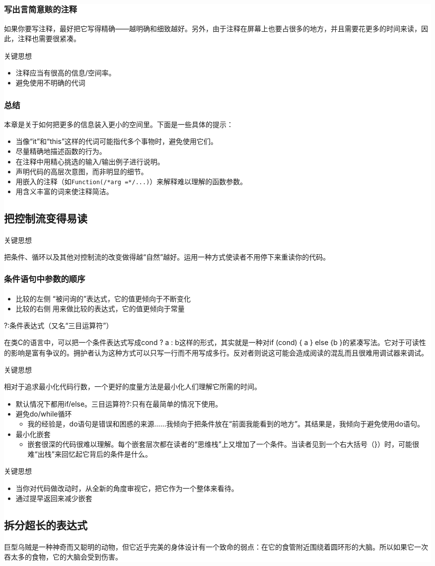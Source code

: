 ### 写出言简意赅的注释

如果你要写注释，最好把它写得精确——越明确和细致越好。另外，由于注释在屏幕上也要占很多的地方，并且需要花更多的时间来读，因此，注释也需要很紧凑。

关键思想

+ 注释应当有很高的信息/空间率。
+ 避免使用不明确的代词

### 总结

本章是关于如何把更多的信息装入更小的空间里。下面是一些具体的提示：

+ 当像“it”和“this”这样的代词可能指代多个事物时，避免使用它们。
+ 尽量精确地描述函数的行为。
+ 在注释中用精心挑选的输入/输出例子进行说明。
+ 声明代码的高层次意图，而非明显的细节。
+ 用嵌入的注释（如`Function(/*arg =*/...)`）来解释难以理解的函数参数。
+ 用含义丰富的词来使注释简洁。

## 把控制流变得易读

关键思想

把条件、循环以及其他对控制流的改变做得越“自然”越好。运用一种方式使读者不用停下来重读你的代码。



### 条件语句中参数的顺序

+ 比较的左侧 “被问询的”表达式，它的值更倾向于不断变化
+ 比较的右侧 用来做比较的表达式，它的值更倾向于常量


?:条件表达式（又名“三目运算符”）

在类C的语言中，可以把一个条件表达式写成cond ? a : b这样的形式，其实就是一种对if (cond) { a } else {b }的紧凑写法。它对于可读性的影响是富有争议的。拥护者认为这种方式可以只写一行而不用写成多行。反对者则说这可能会造成阅读的混乱而且很难用调试器来调试。

关键思想

相对于追求最小化代码行数，一个更好的度量方法是最小化人们理解它所需的时间。


+ 默认情况下都用if/else。三目运算符?:只有在最简单的情况下使用。
+ 避免do/while循环
    + 我的经验是，do语句是错误和困惑的来源……我倾向于把条件放在“前面我能看到的地方”。其结果是，我倾向于避免使用do语句。
+ 最小化嵌套
    + 嵌套很深的代码很难以理解。每个嵌套层次都在读者的“思维栈”上又增加了一个条件。当读者见到一个右大括号（}）时，可能很难“出栈”来回忆起它背后的条件是什么。

关键思想

+ 当你对代码做改动时，从全新的角度审视它，把它作为一个整体来看待。
+ 通过提早返回来减少嵌套

## 拆分超长的表达式

巨型乌贼是一种神奇而又聪明的动物，但它近乎完美的身体设计有一个致命的弱点：在它的食管附近围绕着圆环形的大脑。所以如果它一次吞太多的食物，它的大脑会受到伤害。
